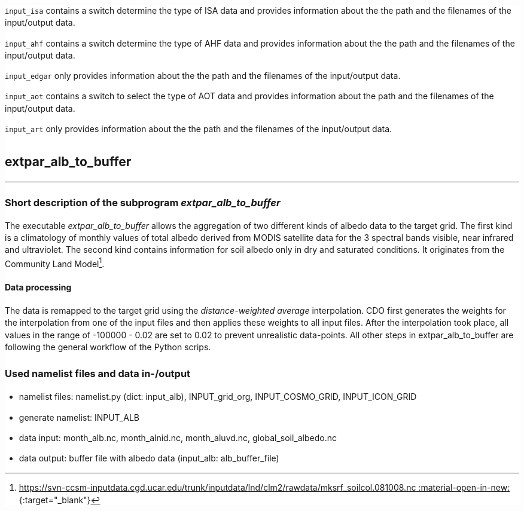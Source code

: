 `input_isa` contains a switch determine the type of ISA data and
provides information about the the path and the filenames of the
input/output data.

`input_ahf` contains a switch determine the type of AHF data and
provides information about the the path and the filenames of the
input/output data.

`input_edgar` only provides information about the the path and the
filenames of the input/output data.

`input_aot` contains a switch to select the type of AOT data and
provides information about the path and the filenames of the input/output
data.

`input_art` only provides information about the the path and the
filenames of the input/output data.

## extpar_alb_to_buffer
-----------------------

### Short description of the subprogram *extpar_alb_to_buffer*

The executable *extpar_alb_to_buffer* allows the aggregation of two
different kinds of albedo data to the target grid. The first kind is a
climatology of monthly values of total albedo derived from MODIS
satellite data for the 3 spectral bands visible, near infrared and
ultraviolet. The second kind contains information for soil albedo only
in dry and saturated conditions. It originates from the Community Land
Model[^1].

#### Data processing

The data is remapped to the target grid using the *distance-weighted
average* interpolation. CDO first generates the weights for the
interpolation from one of the input files and then applies these weights
to all input files. After the interpolation took place, all values in
the range of -100000 - 0.02 are set to 0.02 to prevent unrealistic
data-points. All other steps in extpar_alb_to_buffer are following
the general workflow of the Python scrips.

### Used namelist files and data in-/output

-   namelist files: namelist.py (dict: input_alb), INPUT_grid_org,
    INPUT_COSMO_GRID,
    INPUT_ICON_GRID

-   generate namelist: INPUT_ALB

-   data input: month_alb.nc, month_alnid.nc, month_aluvd.nc,
    global_soil_albedo.nc

-   data output: buffer file with albedo data (input_alb:
    alb_buffer_file)


[^1]: [https://svn-ccsm-inputdata.cgd.ucar.edu/trunk/inputdata/lnd/clm2/rawdata/mksrf_soilcol.081008.nc :material-open-in-new:](https://svn-ccsm-inputdata.cgd.ucar.edu/trunk/inputdata/lnd/clm2/rawdata/mksrf_soilcol.081008.nc){:target="_blank"}